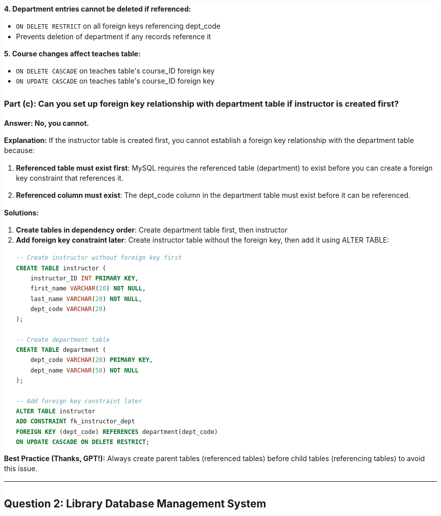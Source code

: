 **4. Department entries cannot be deleted if referenced:**
- `ON DELETE RESTRICT` on all foreign keys referencing dept_code
- Prevents deletion of department if any records reference it

**5. Course changes affect teaches table:**
- `ON DELETE CASCADE` on teaches table's course_ID foreign key
- `ON UPDATE CASCADE` on teaches table's course_ID foreign key

### Part (c): Can you set up foreign key relationship with department table if instructor is created first?

**Answer: No, you cannot.**

**Explanation:**
If the instructor table is created first, you cannot establish a foreign key relationship with the department table because:

1. **Referenced table must exist first**: MySQL requires the referenced table (department) to exist before you can create a foreign key constraint that references it.

2. **Referenced column must exist**: The dept_code column in the department table must exist before it can be referenced.

**Solutions:**
1. **Create tables in dependency order**: Create department table first, then instructor
2. **Add foreign key constraint later**: Create instructor table without the foreign key, then add it using ALTER TABLE:
   ```sql
   -- Create instructor without foreign key first
   CREATE TABLE instructor (
       instructor_ID INT PRIMARY KEY,
       first_name VARCHAR(20) NOT NULL,
       last_name VARCHAR(20) NOT NULL,
       dept_code VARCHAR(20)
   );
   
   -- Create department table
   CREATE TABLE department (
       dept_code VARCHAR(20) PRIMARY KEY,
       dept_name VARCHAR(50) NOT NULL
   );
   
   -- Add foreign key constraint later
   ALTER TABLE instructor 
   ADD CONSTRAINT fk_instructor_dept 
   FOREIGN KEY (dept_code) REFERENCES department(dept_code) 
   ON UPDATE CASCADE ON DELETE RESTRICT;
   ```

**Best Practice (Thanks, GPT!):** Always create parent tables (referenced tables) before child tables (referencing tables) to avoid this issue.

---
## Question 2: Library Database Management System
